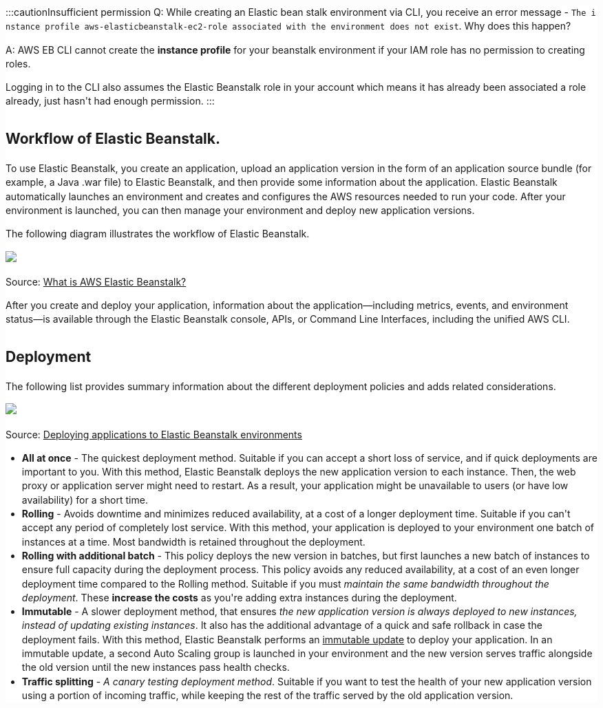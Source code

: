 :::cautionInsufficient permission
Q: While creating an Elastic bean stalk environment via CLI, you receive an error message - `The instance profile aws-elasticbeanstalk-ec2-role associated with the environment does not exist`. Why does this happen?

A: AWS EB CLI cannot create the **instance profile** for your beanstalk environment if your IAM role has no permission to creating roles.

Logging in to the CLI also assumes the Elastic Beanstalk role in your account which means it has already been associated a role already, just hasn't had enough permission.
:::

## Workflow of Elastic Beanstalk.

To use Elastic Beanstalk, you create an application, upload an application version in the form of an application source bundle (for example, a Java .war file) to Elastic Beanstalk, and then provide some information about the application. Elastic Beanstalk automatically launches an environment and creates and configures the AWS resources needed to run your code. After your environment is launched, you can then manage your environment and deploy new application versions.

The following diagram illustrates the workflow of Elastic Beanstalk.

![](/img/aws/development/beanstalk-workflow.png)

Source: [What is AWS Elastic Beanstalk?](https://docs.aws.amazon.com/elasticbeanstalk/latest/dg/Welcome.html)

After you create and deploy your application, information about the application—including metrics, events, and environment status—is available through the Elastic Beanstalk console, APIs, or Command Line Interfaces, including the unified AWS CLI.


## Deployment 

The following list provides summary information about the different deployment policies and adds related considerations.

![](/img/aws/development/beanstalk-deployment-method.png)

Source: [Deploying applications to Elastic Beanstalk environments](https://docs.aws.amazon.com/elasticbeanstalk/latest/dg/using-features.deploy-existing-version.html)


- **All at once** - The quickest deployment method. Suitable if you can accept a short loss of service, and if quick deployments are important to you. With this method, Elastic Beanstalk deploys the new application version to each instance. Then, the web proxy or application server might need to restart. As a result, your application might be unavailable to users (or have low availability) for a short time.
- **Rolling** - Avoids downtime and minimizes reduced availability, at a cost of a longer deployment time. Suitable if you can't accept any period of completely lost service. With this method, your application is deployed to your environment one batch of instances at a time. Most bandwidth is retained throughout the deployment.
- **Rolling with additional batch** - This policy deploys the new version in batches, but first launches a new batch of instances to ensure full capacity during the deployment process. This policy avoids any reduced availability, at a cost of an even longer deployment time compared to the Rolling method. Suitable if you must *maintain the same bandwidth throughout the deployment*. These **increase the costs** as you're adding extra instances during the deployment.
- **Immutable** - A slower deployment method, that ensures *the new application version is always deployed to new instances, instead of updating existing instances*. It also has the additional advantage of a quick and safe rollback in case the deployment fails. With this method, Elastic Beanstalk performs an [immutable update](https://docs.aws.amazon.com/elasticbeanstalk/latest/dg/environmentmgmt-updates-immutable.html) to deploy your application. In an immutable update, a second Auto Scaling group is launched in your environment and the new version serves traffic alongside the old version until the new instances pass health checks.
- **Traffic splitting** - *A canary testing deployment method*. Suitable if you want to test the health of your new application version using a portion of incoming traffic, while keeping the rest of the traffic served by the old application version.